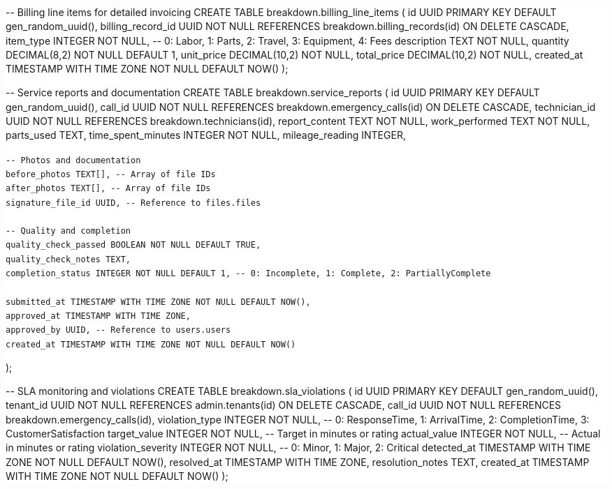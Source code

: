 -- Billing line items for detailed invoicing
CREATE TABLE breakdown.billing_line_items (
    id UUID PRIMARY KEY DEFAULT gen_random_uuid(),
    billing_record_id UUID NOT NULL REFERENCES breakdown.billing_records(id) ON DELETE CASCADE,
    item_type INTEGER NOT NULL, -- 0: Labor, 1: Parts, 2: Travel, 3: Equipment, 4: Fees
    description TEXT NOT NULL,
    quantity DECIMAL(8,2) NOT NULL DEFAULT 1,
    unit_price DECIMAL(10,2) NOT NULL,
    total_price DECIMAL(10,2) NOT NULL,
    created_at TIMESTAMP WITH TIME ZONE NOT NULL DEFAULT NOW()
);

-- Service reports and documentation
CREATE TABLE breakdown.service_reports (
    id UUID PRIMARY KEY DEFAULT gen_random_uuid(),
    call_id UUID NOT NULL REFERENCES breakdown.emergency_calls(id) ON DELETE CASCADE,
    technician_id UUID NOT NULL REFERENCES breakdown.technicians(id),
    report_content TEXT NOT NULL,
    work_performed TEXT NOT NULL,
    parts_used TEXT,
    time_spent_minutes INTEGER NOT NULL,
    mileage_reading INTEGER,
    
    -- Photos and documentation
    before_photos TEXT[], -- Array of file IDs
    after_photos TEXT[], -- Array of file IDs
    signature_file_id UUID, -- Reference to files.files
    
    -- Quality and completion
    quality_check_passed BOOLEAN NOT NULL DEFAULT TRUE,
    quality_check_notes TEXT,
    completion_status INTEGER NOT NULL DEFAULT 1, -- 0: Incomplete, 1: Complete, 2: PartiallyComplete
    
    submitted_at TIMESTAMP WITH TIME ZONE NOT NULL DEFAULT NOW(),
    approved_at TIMESTAMP WITH TIME ZONE,
    approved_by UUID, -- Reference to users.users
    created_at TIMESTAMP WITH TIME ZONE NOT NULL DEFAULT NOW()
);

-- SLA monitoring and violations
CREATE TABLE breakdown.sla_violations (
    id UUID PRIMARY KEY DEFAULT gen_random_uuid(),
    tenant_id UUID NOT NULL REFERENCES admin.tenants(id) ON DELETE CASCADE,
    call_id UUID NOT NULL REFERENCES breakdown.emergency_calls(id),
    violation_type INTEGER NOT NULL, -- 0: ResponseTime, 1: ArrivalTime, 2: CompletionTime, 3: CustomerSatisfaction
    target_value INTEGER NOT NULL, -- Target in minutes or rating
    actual_value INTEGER NOT NULL, -- Actual in minutes or rating
    violation_severity INTEGER NOT NULL, -- 0: Minor, 1: Major, 2: Critical
    detected_at TIMESTAMP WITH TIME ZONE NOT NULL DEFAULT NOW(),
    resolved_at TIMESTAMP WITH TIME ZONE,
    resolution_notes TEXT,
    created_at TIMESTAMP WITH TIME ZONE NOT NULL DEFAULT NOW()
);

